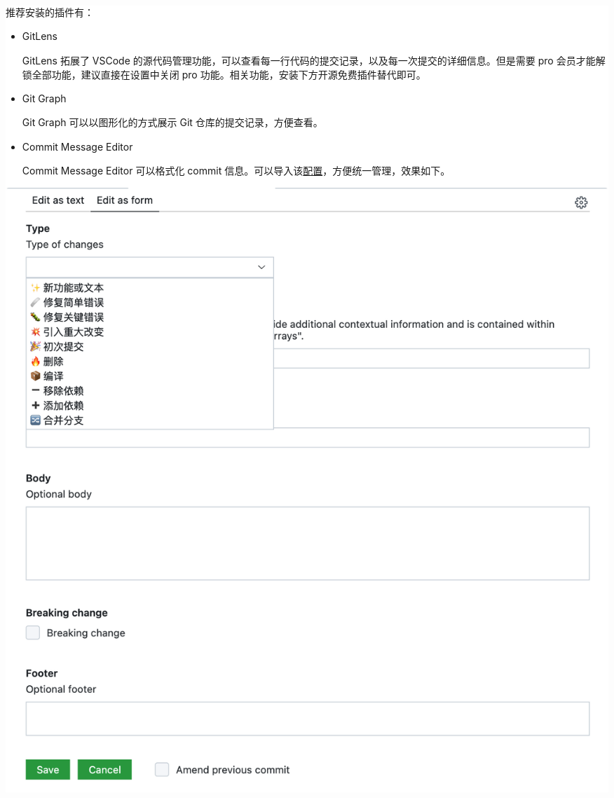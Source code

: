 推荐安装的插件有：

-   GitLens

    GitLens 拓展了 VSCode 的源代码管理功能，可以查看每一行代码的提交记录，以及每一次提交的详细信息。但是需要 pro 会员才能解锁全部功能，建议直接在设置中关闭 pro 功能。相关功能，安装下方开源免费插件替代即可。

-   Git Graph

    Git Graph 可以以图形化的方式展示 Git 仓库的提交记录，方便查看。

-   Commit Message Editor

    Commit Message Editor 可以格式化 commit 信息。可以导入该[配置](shinyypig_commit_config.json)，方便统一管理，效果如下。

![Alt text](img/iShot_2023-02-15_16.54.32.png)

